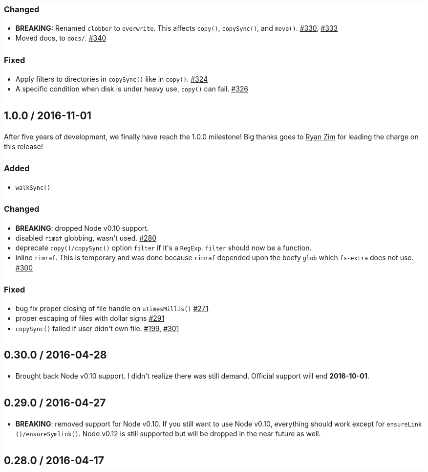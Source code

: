 ### Changed

- **BREAKING:** Renamed `clobber` to `overwrite`. This affects `copy()`, `copySync()`, and `move()`. [#330], [#333]
- Moved docs, to `docs/`. [#340]

### Fixed

- Apply filters to directories in `copySync()` like in `copy()`. [#324]
- A specific condition when disk is under heavy use, `copy()` can fail. [#326]

1.0.0 / 2016-11-01
------------------

After five years of development, we finally have reach the 1.0.0 milestone! Big thanks goes
to [Ryan Zim](https://github.com/RyanZim) for leading the charge on this release!

### Added

- `walkSync()`

### Changed

- **BREAKING**: dropped Node v0.10 support.
- disabled `rimaf` globbing, wasn't used. [#280]
- deprecate `copy()/copySync()` option `filter` if it's a `RegExp`. `filter` should now be a function.
- inline `rimraf`. This is temporary and was done because `rimraf` depended upon the beefy `glob` which `fs-extra` does
  not use. [#300]

### Fixed

- bug fix proper closing of file handle on `utimesMillis()` [#271]
- proper escaping of files with dollar signs [#291]
- `copySync()` failed if user didn't own file. [#199], [#301]

0.30.0 / 2016-04-28
-------------------

- Brought back Node v0.10 support. I didn't realize there was still demand. Official support will end **2016-10-01**.

0.29.0 / 2016-04-27
-------------------

- **BREAKING**: removed support for Node v0.10. If you still want to use Node v0.10, everything should work except
  for `ensureLink()/ensureSymlink()`. Node v0.12 is still supported but will be dropped in the near future as well.

0.28.0 / 2016-04-17
-------------------


[#344]: https://github.com/jprichardson/node-fs-extra/issues/344    "Licence Year"
[#343]: https://github.com/jprichardson/node-fs-extra/pull/343      "Add klaw-sync link to readme"
[#342]: https://github.com/jprichardson/node-fs-extra/pull/342      "allow preserveTimestamps when use move"
[#341]: https://github.com/jprichardson/node-fs-extra/issues/341    "mkdirp(path.dirname(dest) in move() logic needs cleaning up [question]"
[#340]: https://github.com/jprichardson/node-fs-extra/pull/340      "Move docs to seperate docs folder [documentation]"
[#339]: https://github.com/jprichardson/node-fs-extra/pull/339      "Remove walk() & walkSync() [feature-walk]"
[#338]: https://github.com/jprichardson/node-fs-extra/issues/338    "Remove walk() and walkSync() [feature-walk]"
[#337]: https://github.com/jprichardson/node-fs-extra/issues/337    "copy doesn't return a yieldable value"
[#336]: https://github.com/jprichardson/node-fs-extra/pull/336      "Docs enhanced walk sync [documentation, feature-walk]"
[#335]: https://github.com/jprichardson/node-fs-extra/pull/335      "Refactor move() tests [feature-move]"
[#334]: https://github.com/jprichardson/node-fs-extra/pull/334      "Cleanup lib/move/index.js [feature-move]"
[#333]: https://github.com/jprichardson/node-fs-extra/pull/333      "Rename clobber to overwrite [feature-copy, feature-move]"
[#332]: https://github.com/jprichardson/node-fs-extra/pull/332      "BREAKING: Drop Node v0.12 & io.js support"
[#331]: https://github.com/jprichardson/node-fs-extra/issues/331    "Add support for chmodr [enhancement, future]"
[#330]: https://github.com/jprichardson/node-fs-extra/pull/330      "BREAKING: Do not error when copy destination exists & clobber: false [feature-copy]"
[#329]: https://github.com/jprichardson/node-fs-extra/issues/329    "Does .walk() scale to large directories? [question]"
[#328]: https://github.com/jprichardson/node-fs-extra/issues/328    "Copying files corrupts [feature-copy, needs-confirmed]"
[#327]: https://github.com/jprichardson/node-fs-extra/pull/327      "Use writeStream 'finish' event instead of 'close' [bug, feature-copy]"
[#326]: https://github.com/jprichardson/node-fs-extra/issues/326    "fs.copy fails with chmod error when disk under heavy use [bug, feature-copy]"
[#325]: https://github.com/jprichardson/node-fs-extra/issues/325    "ensureDir is difficult to promisify [enhancement]"
[#324]: https://github.com/jprichardson/node-fs-extra/pull/324      "copySync() should apply filter to directories like copy() [bug, feature-copy]"
[#323]: https://github.com/jprichardson/node-fs-extra/issues/323    "Support for `dest` being a directory when using `copy*()`?"
[#322]: https://github.com/jprichardson/node-fs-extra/pull/322      "Add fs-promise as fs-extra-promise alternative"
[#321]: https://github.com/jprichardson/node-fs-extra/issues/321    "fs.copy() with clobber set to false return EEXIST error [feature-copy]"
[#320]: https://github.com/jprichardson/node-fs-extra/issues/320    "fs.copySync: Error: EPERM: operation not permitted, unlink "
[#319]: https://github.com/jprichardson/node-fs-extra/issues/319    "Create directory if not exists"
[#318]: https://github.com/jprichardson/node-fs-extra/issues/318    "Support glob patterns [enhancement, future]"
[#317]: https://github.com/jprichardson/node-fs-extra/pull/317      "Adding copy sync test for src file without write perms"
[#316]: https://github.com/jprichardson/node-fs-extra/pull/316      "Remove move()'s broken limit option [feature-move]"
[#315]: https://github.com/jprichardson/node-fs-extra/pull/315      "Fix move clobber tests to work around graceful-fs bug."
[#314]: https://github.com/jprichardson/node-fs-extra/issues/314    "move() limit option [documentation, enhancement, feature-move]"
[#313]: https://github.com/jprichardson/node-fs-extra/pull/313      "Test that remove() ignores glob characters."
[#312]: https://github.com/jprichardson/node-fs-extra/pull/312      "Enhance walkSync() to return items with path and stats [feature-walk]"
[#311]: https://github.com/jprichardson/node-fs-extra/issues/311    "move() not work when dest name not provided [feature-move]"
[#310]: https://github.com/jprichardson/node-fs-extra/issues/310    "Edit walkSync to return items like what walk emits [documentation, enhancement, feature-walk]"
[#309]: https://github.com/jprichardson/node-fs-extra/issues/309    "moveSync support [enhancement, feature-move]"
[#308]: https://github.com/jprichardson/node-fs-extra/pull/308      "Fix incorrect anchor link"
[#307]: https://github.com/jprichardson/node-fs-extra/pull/307      "Fix coverage"
[#306]: https://github.com/jprichardson/node-fs-extra/pull/306      "Update devDeps, fix lint error"
[#305]: https://github.com/jprichardson/node-fs-extra/pull/305      "Re-add Coveralls"
[#304]: https://github.com/jprichardson/node-fs-extra/pull/304      "Remove path-is-absolute [enhancement]"
[#303]: https://github.com/jprichardson/node-fs-extra/pull/303      "Document copySync filter inconsistency [documentation, feature-copy]"
[#302]: https://github.com/jprichardson/node-fs-extra/pull/302      "fix(console): depreciated -> deprecated"
[#301]: https://github.com/jprichardson/node-fs-extra/pull/301      "Remove chmod call from copySync [feature-copy]"
[#300]: https://github.com/jprichardson/node-fs-extra/pull/300      "Inline Rimraf [enhancement, feature-move, feature-remove]"
[#299]: https://github.com/jprichardson/node-fs-extra/pull/299      "Warn when filter is a RegExp [feature-copy]"
[#298]: https://github.com/jprichardson/node-fs-extra/issues/298    "API Docs [documentation]"
[#297]: https://github.com/jprichardson/node-fs-extra/pull/297      "Warn about using preserveTimestamps on 32-bit node"
[#296]: https://github.com/jprichardson/node-fs-extra/pull/296      "Improve EEXIST error message for copySync [enhancement]"
[#295]: https://github.com/jprichardson/node-fs-extra/pull/295      "Depreciate using regular expressions for copy's filter option [documentation]"
[#294]: https://github.com/jprichardson/node-fs-extra/pull/294      "BREAKING: Refactor lib/copy/ncp.js [feature-copy]"
[#293]: https://github.com/jprichardson/node-fs-extra/pull/293      "Update CI configs"
[#292]: https://github.com/jprichardson/node-fs-extra/issues/292    "Rewrite lib/copy/ncp.js [enhancement, feature-copy]"
[#291]: https://github.com/jprichardson/node-fs-extra/pull/291      "Escape '$' in replacement string for async file copying"
[#290]: https://github.com/jprichardson/node-fs-extra/issues/290    "Exclude files pattern while copying using copy.config.js [question]"
[#289]: https://github.com/jprichardson/node-fs-extra/pull/289      "(Closes #271) lib/util/utimes: properly close file descriptors in the event of an error"
[#288]: https://github.com/jprichardson/node-fs-extra/pull/288      "(Closes #271) lib/util/utimes: properly close file descriptors in the event of an error"
[#287]: https://github.com/jprichardson/node-fs-extra/issues/287    "emptyDir() callback arguments are inconsistent [enhancement, feature-remove]"
[#286]: https://github.com/jprichardson/node-fs-extra/pull/286      "Added walkSync function"
[#285]: https://github.com/jprichardson/node-fs-extra/issues/285    "CITGM test failing on s390"
[#284]: https://github.com/jprichardson/node-fs-extra/issues/284    "outputFile method is missing a check to determine if existing item is a folder or not"
[#283]: https://github.com/jprichardson/node-fs-extra/pull/283      "Apply filter also on directories and symlinks for copySync()"
[#282]: https://github.com/jprichardson/node-fs-extra/pull/282      "Apply filter also on directories and symlinks for copySync()"
[#281]: https://github.com/jprichardson/node-fs-extra/issues/281    "remove function executes 'successfully' but doesn't do anything?"
[#280]: https://github.com/jprichardson/node-fs-extra/pull/280      "Disable rimraf globbing"
[#279]: https://github.com/jprichardson/node-fs-extra/issues/279    "Some code is vendored instead of included [awaiting-reply]"
[#278]: https://github.com/jprichardson/node-fs-extra/issues/278    "copy() does not preserve file/directory ownership"
[#277]: https://github.com/jprichardson/node-fs-extra/pull/277      "Mention defaults for clobber and dereference options"
[#276]: https://github.com/jprichardson/node-fs-extra/issues/276    "Cannot connect to Shared Folder [awaiting-reply]"
[#275]: https://github.com/jprichardson/node-fs-extra/issues/275    "EMFILE, too many open files on Mac OS with JSON API"
[#274]: https://github.com/jprichardson/node-fs-extra/issues/274    "Use with memory-fs? [enhancement, future]"
[#273]: https://github.com/jprichardson/node-fs-extra/pull/273      "tests: rename `remote.test.js` to `remove.test.js`"
[#272]: https://github.com/jprichardson/node-fs-extra/issues/272    "Copy clobber flag never err even when true [bug, feature-copy]"
[#271]: https://github.com/jprichardson/node-fs-extra/issues/271    "Unclosed file handle on futimes error"
[#270]: https://github.com/jprichardson/node-fs-extra/issues/270    "copy not working as desired on Windows [feature-copy, platform-windows]"
[#269]: https://github.com/jprichardson/node-fs-extra/issues/269    "Copying with preserveTimeStamps: true is inaccurate using 32bit node [feature-copy]"
[#268]: https://github.com/jprichardson/node-fs-extra/pull/268      "port fix for mkdirp issue #111"
[#267]: https://github.com/jprichardson/node-fs-extra/issues/267    "WARN deprecated wrench@1.5.9: wrench.js is deprecated!"
[#266]: https://github.com/jprichardson/node-fs-extra/issues/266    "fs-extra"
[#265]: https://github.com/jprichardson/node-fs-extra/issues/265    "Link the `fs.stat fs.exists` etc. methods for replace the `fs` module forever?"
[#264]: https://github.com/jprichardson/node-fs-extra/issues/264    "Renaming a file using move fails when a file inside is open (at least on windows) [wont-fix]"
[#263]: https://github.com/jprichardson/node-fs-extra/issues/263    "ENOSYS: function not implemented, link [needs-confirmed]"
[#262]: https://github.com/jprichardson/node-fs-extra/issues/262    "Add .exists() and .existsSync()"
[#261]: https://github.com/jprichardson/node-fs-extra/issues/261    "Cannot read property 'prototype' of undefined"
[#260]: https://github.com/jprichardson/node-fs-extra/pull/260      "use more specific path for method require"
[#259]: https://github.com/jprichardson/node-fs-extra/issues/259    "Feature Request: isEmpty"
[#258]: https://github.com/jprichardson/node-fs-extra/issues/258    "copy files does not preserve file timestamp"
[#257]: https://github.com/jprichardson/node-fs-extra/issues/257    "Copying a file on windows fails"
[#256]: https://github.com/jprichardson/node-fs-extra/pull/256      "Updated Readme "
[#255]: https://github.com/jprichardson/node-fs-extra/issues/255    "Update rimraf required version"
[#254]: https://github.com/jprichardson/node-fs-extra/issues/254    "request for readTree, readTreeSync, walkSync method"
[#253]: https://github.com/jprichardson/node-fs-extra/issues/253    "outputFile does not touch mtime when file exists"
[#252]: https://github.com/jprichardson/node-fs-extra/pull/252      "Fixing problem when copying file with no write permission"
[#251]: https://github.com/jprichardson/node-fs-extra/issues/251    "Just wanted to say thank you"
[#250]: https://github.com/jprichardson/node-fs-extra/issues/250    "`fs.remove()` not removing files (works with `rm -rf`)"
[#249]: https://github.com/jprichardson/node-fs-extra/issues/249    "Just a Question ... Remove Servers"
[#248]: https://github.com/jprichardson/node-fs-extra/issues/248    "Allow option to not preserve permissions for copy"
[#247]: https://github.com/jprichardson/node-fs-extra/issues/247    "Add TypeScript typing directly in the fs-extra package"
[#246]: https://github.com/jprichardson/node-fs-extra/issues/246    "fse.remove() && fse.removeSync() don't throw error on ENOENT file"
[#245]: https://github.com/jprichardson/node-fs-extra/issues/245    "filter for empty dir [enhancement]"
[#244]: https://github.com/jprichardson/node-fs-extra/issues/244    "copySync doesn't apply the filter to directories"
[#243]: https://github.com/jprichardson/node-fs-extra/issues/243    "Can I request fs.walk() to be synchronous?"
[#242]: https://github.com/jprichardson/node-fs-extra/issues/242    "Accidentally truncates file names ending with $$ [bug, feature-copy]"
[#241]: https://github.com/jprichardson/node-fs-extra/pull/241      "Remove link to createOutputStream"
[#240]: https://github.com/jprichardson/node-fs-extra/issues/240    "walkSync request"
[#239]: https://github.com/jprichardson/node-fs-extra/issues/239    "Depreciate regular expressions for copy's filter [documentation, feature-copy]"
[#238]: https://github.com/jprichardson/node-fs-extra/issues/238    "Can't write to files while in a worker thread."
[#237]: https://github.com/jprichardson/node-fs-extra/issues/237    ".ensureDir(..) fails silently when passed an invalid path..."
[#236]: https://github.com/jprichardson/node-fs-extra/issues/236    "[Removed] Filed under wrong repo"
[#235]: https://github.com/jprichardson/node-fs-extra/pull/235      "Adds symlink dereference option to `fse.copySync` (#191)"
[#234]: https://github.com/jprichardson/node-fs-extra/issues/234    "ensureDirSync fails silent when EACCES: permission denied on travis-ci"
[#233]: https://github.com/jprichardson/node-fs-extra/issues/233    "please make sure the first argument in callback is error object [feature-copy]"
[#232]: https://github.com/jprichardson/node-fs-extra/issues/232    "Copy a folder content  to its child folder.  "
[#231]: https://github.com/jprichardson/node-fs-extra/issues/231    "Adding read/write/output functions for YAML"
[#230]: https://github.com/jprichardson/node-fs-extra/pull/230      "throw error if src and dest are the same to avoid zeroing out + test"
[#229]: https://github.com/jprichardson/node-fs-extra/pull/229      "fix 'TypeError: callback is not a function' in emptyDir"
[#228]: https://github.com/jprichardson/node-fs-extra/pull/228      "Throw error when target is empty so file is not accidentally zeroed out"
[#227]: https://github.com/jprichardson/node-fs-extra/issues/227    "Uncatchable errors when there are invalid arguments [feature-move]"
[#226]: https://github.com/jprichardson/node-fs-extra/issues/226    "Moving to the current directory"
[#225]: https://github.com/jprichardson/node-fs-extra/issues/225    "EBUSY: resource busy or locked, unlink"
[#224]: https://github.com/jprichardson/node-fs-extra/issues/224    "fse.copy ENOENT error"
[#223]: https://github.com/jprichardson/node-fs-extra/issues/223    "Suspicious behavior of fs.existsSync"
[#222]: https://github.com/jprichardson/node-fs-extra/pull/222      "A clearer description of emtpyDir function"
[#221]: https://github.com/jprichardson/node-fs-extra/pull/221      "Update README.md"
[#220]: https://github.com/jprichardson/node-fs-extra/pull/220      "Non-breaking feature: add option 'passStats' to copy methods."
[#219]: https://github.com/jprichardson/node-fs-extra/pull/219      "Add closing parenthesis in copySync example"
[#218]: https://github.com/jprichardson/node-fs-extra/pull/218      "fix #187 #70 options.filter bug"
[#217]: https://github.com/jprichardson/node-fs-extra/pull/217      "fix #187 #70 options.filter bug"
[#216]: https://github.com/jprichardson/node-fs-extra/pull/216      "fix #187 #70 options.filter bug"
[#215]: https://github.com/jprichardson/node-fs-extra/pull/215      "fse.copy throws error when only src and dest provided [bug, documentation, feature-copy]"
[#214]: https://github.com/jprichardson/node-fs-extra/pull/214      "Fixing copySync anchor tag"
[#213]: https://github.com/jprichardson/node-fs-extra/issues/213    "Merge extfs with this repo"
[#212]: https://github.com/jprichardson/node-fs-extra/pull/212      "Update year to 2016 in README.md and LICENSE"
[#211]: https://github.com/jprichardson/node-fs-extra/issues/211    "Not copying all files"
[#210]: https://github.com/jprichardson/node-fs-extra/issues/210    "copy/copySync behave differently when copying a symbolic file [bug, documentation, feature-copy]"
[#209]: https://github.com/jprichardson/node-fs-extra/issues/209    "In Windows invalid directory name causes infinite loop in ensureDir(). [bug]"
[#208]: https://github.com/jprichardson/node-fs-extra/pull/208      "fix options.preserveTimestamps to false in copy-sync by default [feature-copy]"
[#207]: https://github.com/jprichardson/node-fs-extra/issues/207    "Add `compare` suite of functions"
[#206]: https://github.com/jprichardson/node-fs-extra/issues/206    "outputFileSync"
[#205]: https://github.com/jprichardson/node-fs-extra/issues/205    "fix documents about copy/copySync [documentation, feature-copy]"
[#204]: https://github.com/jprichardson/node-fs-extra/pull/204      "allow copy of block and character device files"
[#203]: https://github.com/jprichardson/node-fs-extra/issues/203    "copy method's argument options couldn't be undefined [bug, feature-copy]"
[#202]: https://github.com/jprichardson/node-fs-extra/issues/202    "why there is not a walkSync method?"
[#201]: https://github.com/jprichardson/node-fs-extra/issues/201    "clobber for directories [feature-copy, future]"
[#200]: https://github.com/jprichardson/node-fs-extra/issues/200    "'copySync' doesn't work in sync"
[#199]: https://github.com/jprichardson/node-fs-extra/issues/199    "fs.copySync fails if user does not own file [bug, feature-copy]"
[#198]: https://github.com/jprichardson/node-fs-extra/issues/198    "handle copying between identical files [feature-copy]"
[#197]: https://github.com/jprichardson/node-fs-extra/issues/197    "Missing documentation for `outputFile` `options` 3rd parameter [documentation]"
[#196]: https://github.com/jprichardson/node-fs-extra/issues/196    "copy filter: async function and/or function called with `fs.stat` result [future]"
[#195]: https://github.com/jprichardson/node-fs-extra/issues/195    "How to override with outputFile?"
[#194]: https://github.com/jprichardson/node-fs-extra/pull/194      "allow ensureFile(Sync) to provide data to be written to created file"
[#193]: https://github.com/jprichardson/node-fs-extra/issues/193    "`fs.copy` fails silently if source file is /dev/null [bug, feature-copy]"
[#192]: https://github.com/jprichardson/node-fs-extra/issues/192    "Remove fs.createOutputStream()"
[#191]: https://github.com/jprichardson/node-fs-extra/issues/191    "How to copy symlinks to target as normal folders [feature-copy]"
[#190]: https://github.com/jprichardson/node-fs-extra/pull/190      "copySync to overwrite destination file if readonly and clobber true"
[#189]: https://github.com/jprichardson/node-fs-extra/pull/189      "move.test fix to support CRLF on Windows"
[#188]: https://github.com/jprichardson/node-fs-extra/issues/188    "move.test failing on windows platform"
[#187]: https://github.com/jprichardson/node-fs-extra/issues/187    "Not filter each file, stops on first false [feature-copy]"
[#186]: https://github.com/jprichardson/node-fs-extra/issues/186    "Do you need a .size() function in this module? [future]"
[#185]: https://github.com/jprichardson/node-fs-extra/issues/185    "Doesn't work on NodeJS v4.x"
[#184]: https://github.com/jprichardson/node-fs-extra/issues/184    "CLI equivalent for fs-extra"
[#183]: https://github.com/jprichardson/node-fs-extra/issues/183    "with clobber true, copy and copySync behave differently if destination file is read only [bug, feature-copy]"
[#182]: https://github.com/jprichardson/node-fs-extra/issues/182    "ensureDir(dir, callback) second callback parameter not specified"
[#181]: https://github.com/jprichardson/node-fs-extra/issues/181    "Add ability to remove file securely [enhancement, wont-fix]"
[#180]: https://github.com/jprichardson/node-fs-extra/issues/180    "Filter option doesn't work the same way in copy and copySync [bug, feature-copy]"
[#179]: https://github.com/jprichardson/node-fs-extra/issues/179    "Include opendir"
[#178]: https://github.com/jprichardson/node-fs-extra/issues/178    "ENOTEMPTY is thrown on removeSync "
[#177]: https://github.com/jprichardson/node-fs-extra/issues/177    "fix `remove()` wildcards (introduced by rimraf) [feature-remove]"
[#176]: https://github.com/jprichardson/node-fs-extra/issues/176    "createOutputStream doesn't emit 'end' event"
[#175]: https://github.com/jprichardson/node-fs-extra/issues/175    "[Feature Request].moveSync support [feature-move, future]"
[#174]: https://github.com/jprichardson/node-fs-extra/pull/174      "Fix copy formatting and document options.filter"
[#173]: https://github.com/jprichardson/node-fs-extra/issues/173    "Feature Request: writeJson should mkdirs"
[#172]: https://github.com/jprichardson/node-fs-extra/issues/172    "rename `clobber` flags to `overwrite`"
[#171]: https://github.com/jprichardson/node-fs-extra/issues/171    "remove unnecessary aliases"
[#170]: https://github.com/jprichardson/node-fs-extra/pull/170      "More robust handling of errors moving across virtual drives"
[#169]: https://github.com/jprichardson/node-fs-extra/pull/169      "suppress ensureLink & ensureSymlink dest exists error"
[#168]: https://github.com/jprichardson/node-fs-extra/pull/168      "suppress ensurelink dest exists error"
[#167]: https://github.com/jprichardson/node-fs-extra/pull/167      "Adds basic (string, buffer) support for ensureFile content [future]"
[#166]: https://github.com/jprichardson/node-fs-extra/pull/166      "Adds basic (string, buffer) support for ensureFile content"
[#165]: https://github.com/jprichardson/node-fs-extra/pull/165      "ensure for link & symlink"
[#164]: https://github.com/jprichardson/node-fs-extra/issues/164    "Feature Request: ensureFile to take optional argument for file content"
[#163]: https://github.com/jprichardson/node-fs-extra/issues/163    "ouputJson not formatted out of the box [bug]"
[#162]: https://github.com/jprichardson/node-fs-extra/pull/162      "ensure symlink & link"
[#161]: https://github.com/jprichardson/node-fs-extra/pull/161      "ensure symlink & link"
[#160]: https://github.com/jprichardson/node-fs-extra/pull/160      "ensure symlink & link"
[#159]: https://github.com/jprichardson/node-fs-extra/pull/159      "ensure symlink & link"
[#158]: https://github.com/jprichardson/node-fs-extra/issues/158    "Feature Request: ensureLink and ensureSymlink methods"
[#157]: https://github.com/jprichardson/node-fs-extra/issues/157    "writeJson isn't formatted"
[#156]: https://github.com/jprichardson/node-fs-extra/issues/156    "Promise.promisifyAll doesn't work for some methods"
[#155]: https://github.com/jprichardson/node-fs-extra/issues/155    "Readme"
[#154]: https://github.com/jprichardson/node-fs-extra/issues/154    "/tmp/millis-test-sync"
[#153]: https://github.com/jprichardson/node-fs-extra/pull/153      "Make preserveTimes also work on read-only files. Closes #152"
[#152]: https://github.com/jprichardson/node-fs-extra/issues/152    "fs.copy fails for read-only files with preserveTimestamp=true [feature-copy]"
[#151]: https://github.com/jprichardson/node-fs-extra/issues/151    "TOC does not work correctly on npm [documentation]"
[#150]: https://github.com/jprichardson/node-fs-extra/issues/150    "Remove test file fixtures, create with code."
[#149]: https://github.com/jprichardson/node-fs-extra/issues/149    "/tmp/millis-test-sync"
[#148]: https://github.com/jprichardson/node-fs-extra/issues/148    "split out `Sync` methods in documentation"
[#147]: https://github.com/jprichardson/node-fs-extra/issues/147    "Adding rmdirIfEmpty"
[#146]: https://github.com/jprichardson/node-fs-extra/pull/146      "ensure test.js works"
[#145]: https://github.com/jprichardson/node-fs-extra/issues/145    "Add `fs.exists` and `fs.existsSync` if it doesn't exist."
[#144]: https://github.com/jprichardson/node-fs-extra/issues/144    "tests failing"
[#143]: https://github.com/jprichardson/node-fs-extra/issues/143    "update graceful-fs"
[#142]: https://github.com/jprichardson/node-fs-extra/issues/142    "PrependFile Feature"
[#141]: https://github.com/jprichardson/node-fs-extra/pull/141      "Add option to preserve timestamps"
[#140]: https://github.com/jprichardson/node-fs-extra/issues/140    "Json file reading fails with 'utf8'"
[#139]: https://github.com/jprichardson/node-fs-extra/pull/139      "Preserve file timestamp on copy. Closes #138"
[#138]: https://github.com/jprichardson/node-fs-extra/issues/138    "Preserve timestamps on copying files"
[#137]: https://github.com/jprichardson/node-fs-extra/issues/137    "outputFile/outputJson: Unexpected end of input"
[#136]: https://github.com/jprichardson/node-fs-extra/pull/136      "Update license attribute"
[#135]: https://github.com/jprichardson/node-fs-extra/issues/135    "emptyDir throws Error if no callback is provided"
[#134]: https://github.com/jprichardson/node-fs-extra/pull/134      "Handle EEXIST error when clobbering dir"
[#133]: https://github.com/jprichardson/node-fs-extra/pull/133      "Travis runs with `sudo: false`"
[#132]: https://github.com/jprichardson/node-fs-extra/pull/132      "isDirectory method"
[#131]: https://github.com/jprichardson/node-fs-extra/issues/131    "copySync is not working iojs 1.8.4 on linux [feature-copy]"
[#130]: https://github.com/jprichardson/node-fs-extra/pull/130      "Please review additional features."
[#129]: https://github.com/jprichardson/node-fs-extra/pull/129      "can you review this feature?"
[#128]: https://github.com/jprichardson/node-fs-extra/issues/128    "fsExtra.move(filepath, newPath) broken;"
[#127]: https://github.com/jprichardson/node-fs-extra/issues/127    "consider using fs.access to remove deprecated warnings for fs.exists"
[#126]: https://github.com/jprichardson/node-fs-extra/issues/126    " TypeError: Object #<Object> has no method 'access'"
[#125]: https://github.com/jprichardson/node-fs-extra/issues/125    "Question: What do the *Sync function do different from non-sync"
[#124]: https://github.com/jprichardson/node-fs-extra/issues/124    "move with clobber option 'ENOTEMPTY'"
[#123]: https://github.com/jprichardson/node-fs-extra/issues/123    "Only copy the content of a directory"
[#122]: https://github.com/jprichardson/node-fs-extra/pull/122      "Update section links in README to match current section ids."
[#121]: https://github.com/jprichardson/node-fs-extra/issues/121    "emptyDir is undefined"
[#120]: https://github.com/jprichardson/node-fs-extra/issues/120    "usage bug caused by shallow cloning methods of 'graceful-fs'"
[#119]: https://github.com/jprichardson/node-fs-extra/issues/119    "mkdirs and ensureDir never invoke callback and consume CPU indefinitely if provided a path with invalid characters on Windows"
[#118]: https://github.com/jprichardson/node-fs-extra/pull/118      "createOutputStream"
[#117]: https://github.com/jprichardson/node-fs-extra/pull/117      "Fixed issue with slash separated paths on windows"
[#116]: https://github.com/jprichardson/node-fs-extra/issues/116    "copySync can only copy directories not files [documentation, feature-copy]"
[#115]: https://github.com/jprichardson/node-fs-extra/issues/115    ".Copy & .CopySync [feature-copy]"
[#114]: https://github.com/jprichardson/node-fs-extra/issues/114    "Fails to move (rename) directory to non-empty directory even with clobber: true"
[#113]: https://github.com/jprichardson/node-fs-extra/issues/113    "fs.copy seems to callback early if the destination file already exists"
[#112]: https://github.com/jprichardson/node-fs-extra/pull/112      "Copying a file into an existing directory"
[#111]: https://github.com/jprichardson/node-fs-extra/pull/111      "Moving a file into an existing directory "
[#110]: https://github.com/jprichardson/node-fs-extra/pull/110      "Moving a file into an existing directory"
[#109]: https://github.com/jprichardson/node-fs-extra/issues/109    "fs.move across windows drives fails"
[#108]: https://github.com/jprichardson/node-fs-extra/issues/108    "fse.move directories across multiple devices doesn't work"
[#107]: https://github.com/jprichardson/node-fs-extra/pull/107      "Check if dest path is an existing dir and copy or move source in it"
[#106]: https://github.com/jprichardson/node-fs-extra/issues/106    "fse.copySync crashes while copying across devices D: [feature-copy]"
[#105]: https://github.com/jprichardson/node-fs-extra/issues/105    "fs.copy hangs on iojs"
[#104]: https://github.com/jprichardson/node-fs-extra/issues/104    "fse.move deletes folders [bug]"
[#103]: https://github.com/jprichardson/node-fs-extra/issues/103    "Error: EMFILE with copy"
[#102]: https://github.com/jprichardson/node-fs-extra/issues/102    "touch / touchSync was removed ?"
[#101]: https://github.com/jprichardson/node-fs-extra/issues/101    "fs-extra promisified"
[#100]: https://github.com/jprichardson/node-fs-extra/pull/100      "copy: options object or filter to pass to ncp"
[#99]: https://github.com/jprichardson/node-fs-extra/issues/99      "ensureDir() modes [future]"
[#98]: https://github.com/jprichardson/node-fs-extra/issues/98      "fs.copy() incorrect async behavior [bug]"
[#97]: https://github.com/jprichardson/node-fs-extra/pull/97        "use path.join; fix copySync bug"
[#96]: https://github.com/jprichardson/node-fs-extra/issues/96      "destFolderExists in copySync is always undefined."
[#95]: https://github.com/jprichardson/node-fs-extra/pull/95        "Using graceful-ncp instead of ncp"
[#94]: https://github.com/jprichardson/node-fs-extra/issues/94      "Error: EEXIST, file already exists '../mkdirp/bin/cmd.js' on fs.copySync() [enhancement, feature-copy]"
[#93]: https://github.com/jprichardson/node-fs-extra/issues/93      "Confusing error if drive not mounted [enhancement]"
[#92]: https://github.com/jprichardson/node-fs-extra/issues/92      "Problems with Bluebird"
[#91]: https://github.com/jprichardson/node-fs-extra/issues/91      "fs.copySync('/test', '/haha') is different with 'cp -r /test /haha' [enhancement]"
[#90]: https://github.com/jprichardson/node-fs-extra/issues/90      "Folder creation and file copy is Happening in 64 bit machine but not in 32 bit machine"
[#89]: https://github.com/jprichardson/node-fs-extra/issues/89      "Error: EEXIST using fs-extra's fs.copy to copy a directory on Windows"
[#88]: https://github.com/jprichardson/node-fs-extra/issues/88      "Stacking those libraries"
[#87]: https://github.com/jprichardson/node-fs-extra/issues/87      "createWriteStream + outputFile = ?"
[#86]: https://github.com/jprichardson/node-fs-extra/issues/86      "no moveSync?"
[#85]: https://github.com/jprichardson/node-fs-extra/pull/85        "Copy symlinks in copySync"
[#84]: https://github.com/jprichardson/node-fs-extra/issues/84      "Push latest version to npm ?"
[#83]: https://github.com/jprichardson/node-fs-extra/issues/83      "Prevent copying a directory into itself [feature-copy]"
[#82]: https://github.com/jprichardson/node-fs-extra/pull/82        "README updates for move"
[#81]: https://github.com/jprichardson/node-fs-extra/issues/81      "fd leak after fs.move"
[#80]: https://github.com/jprichardson/node-fs-extra/pull/80        "Preserve file mode in copySync"
[#79]: https://github.com/jprichardson/node-fs-extra/issues/79      "fs.copy only .html file empty"
[#78]: https://github.com/jprichardson/node-fs-extra/pull/78        "copySync was not applying filters to directories"
[#77]: https://github.com/jprichardson/node-fs-extra/issues/77      "Create README reference to bluebird"
[#76]: https://github.com/jprichardson/node-fs-extra/issues/76      "Create README reference to typescript"
[#75]: https://github.com/jprichardson/node-fs-extra/issues/75      "add glob as a dep? [question]"
[#74]: https://github.com/jprichardson/node-fs-extra/pull/74        "including new emptydir module"
[#73]: https://github.com/jprichardson/node-fs-extra/pull/73        "add dependency status in readme"
[#72]: https://github.com/jprichardson/node-fs-extra/pull/72        "Use svg instead of png to get better image quality"
[#71]: https://github.com/jprichardson/node-fs-extra/issues/71      "fse.copy not working on Windows 7 x64 OS, but, copySync does work"
[#70]: https://github.com/jprichardson/node-fs-extra/issues/70      "Not filter each file, stops on first false [bug]"
[#69]: https://github.com/jprichardson/node-fs-extra/issues/69      "How to check if folder exist and read the folder name"
[#68]: https://github.com/jprichardson/node-fs-extra/issues/68      "consider flag to readJsonSync (throw false) [enhancement]"
[#67]: https://github.com/jprichardson/node-fs-extra/issues/67      "docs for readJson incorrectly states that is accepts options"
[#66]: https://github.com/jprichardson/node-fs-extra/issues/66      "ENAMETOOLONG"
[#65]: https://github.com/jprichardson/node-fs-extra/issues/65      "exclude filter in fs.copy"
[#64]: https://github.com/jprichardson/node-fs-extra/issues/64      "Announce: mfs - monitor your fs-extra calls"
[#63]: https://github.com/jprichardson/node-fs-extra/issues/63      "Walk"
[#62]: https://github.com/jprichardson/node-fs-extra/issues/62      "npm install fs-extra doesn't work"
[#61]: https://github.com/jprichardson/node-fs-extra/issues/61      "No longer supports node 0.8 due to use of `^` in package.json dependencies"
[#60]: https://github.com/jprichardson/node-fs-extra/issues/60      "chmod & chown for mkdirs"
[#59]: https://github.com/jprichardson/node-fs-extra/issues/59      "Consider including mkdirp and making fs-extra '--use_strict' safe [question]"
[#58]: https://github.com/jprichardson/node-fs-extra/issues/58      "Stack trace not included in fs.copy error"
[#57]: https://github.com/jprichardson/node-fs-extra/issues/57      "Possible to include wildcards in delete?"
[#56]: https://github.com/jprichardson/node-fs-extra/issues/56      "Crash when have no access to write to destination file in copy "
[#55]: https://github.com/jprichardson/node-fs-extra/issues/55      "Is it possible to have any console output similar to Grunt copy module?"
[#54]: https://github.com/jprichardson/node-fs-extra/issues/54      "`copy` does not preserve file ownership and permissons"
[#53]: https://github.com/jprichardson/node-fs-extra/issues/53      "outputFile() - ability to write data in appending mode"
[#52]: https://github.com/jprichardson/node-fs-extra/pull/52        "This fixes (what I think) is a bug in copySync"
[#51]: https://github.com/jprichardson/node-fs-extra/pull/51        "Add a Bitdeli Badge to README"
[#50]: https://github.com/jprichardson/node-fs-extra/issues/50      "Replace mechanism in createFile"
[#49]: https://github.com/jprichardson/node-fs-extra/pull/49        "update rimraf to v2.2.6"
[#48]: https://github.com/jprichardson/node-fs-extra/issues/48      "fs.copy issue [bug]"
[#47]: https://github.com/jprichardson/node-fs-extra/issues/47      "Bug in copy - callback called on readStream 'close' - Fixed in ncp 0.5.0"
[#46]: https://github.com/jprichardson/node-fs-extra/pull/46        "update copyright year"
[#45]: https://github.com/jprichardson/node-fs-extra/pull/45        "Added note about fse.outputFile() being the one that overwrites"
[#44]: https://github.com/jprichardson/node-fs-extra/pull/44        "Proposal: Stream support"
[#43]: https://github.com/jprichardson/node-fs-extra/issues/43      "Better error reporting "
[#42]: https://github.com/jprichardson/node-fs-extra/issues/42      "Performance issue?"
[#41]: https://github.com/jprichardson/node-fs-extra/pull/41        "There does seem to be a synchronous version now"
[#40]: https://github.com/jprichardson/node-fs-extra/issues/40      "fs.copy throw unexplained error ENOENT, utime "
[#39]: https://github.com/jprichardson/node-fs-extra/pull/39        "Added regression test for copy() return callback on error"
[#38]: https://github.com/jprichardson/node-fs-extra/pull/38        "Return err in copy() fstat cb, because stat could be undefined or null"
[#37]: https://github.com/jprichardson/node-fs-extra/issues/37      "Maybe include a line reader? [enhancement, question]"
[#36]: https://github.com/jprichardson/node-fs-extra/pull/36        "`filter` parameter `fs.copy` and `fs.copySync`"
[#35]: https://github.com/jprichardson/node-fs-extra/pull/35        "`filter` parameter `fs.copy` and `fs.copySync` "
[#34]: https://github.com/jprichardson/node-fs-extra/issues/34      "update docs to include options for JSON methods [enhancement]"
[#33]: https://github.com/jprichardson/node-fs-extra/pull/33        "fs_extra.copySync"
[#32]: https://github.com/jprichardson/node-fs-extra/issues/32      "update to latest jsonfile [enhancement]"
[#31]: https://github.com/jprichardson/node-fs-extra/issues/31      "Add ensure methods [enhancement]"
[#30]: https://github.com/jprichardson/node-fs-extra/issues/30      "update package.json optional dep `graceful-fs`"
[#29]: https://github.com/jprichardson/node-fs-extra/issues/29      "Copy failing if dest directory doesn't exist. Is this intended?"
[#28]: https://github.com/jprichardson/node-fs-extra/issues/28      "homepage field must be a string url. Deleted."
[#27]: https://github.com/jprichardson/node-fs-extra/issues/27      "Update Readme"
[#26]: https://github.com/jprichardson/node-fs-extra/issues/26      "Add readdir recursive method. [enhancement]"
[#25]: https://github.com/jprichardson/node-fs-extra/pull/25        "adding an `.npmignore` file"
[#24]: https://github.com/jprichardson/node-fs-extra/issues/24      "[bug] cannot run in strict mode [bug]"
[#23]: https://github.com/jprichardson/node-fs-extra/issues/23      "`writeJSON()` should create parent directories"
[#22]: https://github.com/jprichardson/node-fs-extra/pull/22        "Add a limit option to mkdirs()"
[#21]: https://github.com/jprichardson/node-fs-extra/issues/21      "touch() in 0.10.0"
[#20]: https://github.com/jprichardson/node-fs-extra/issues/20      "fs.remove yields callback before directory is really deleted"
[#19]: https://github.com/jprichardson/node-fs-extra/issues/19      "fs.copy err is empty array"
[#18]: https://github.com/jprichardson/node-fs-extra/pull/18        "Exposed copyFile Function"
[#17]: https://github.com/jprichardson/node-fs-extra/issues/17      "Use `require('graceful-fs')` if found instead of `require('fs')`"
[#16]: https://github.com/jprichardson/node-fs-extra/pull/16        "Update README.md"
[#15]: https://github.com/jprichardson/node-fs-extra/issues/15      "Implement cp -r but sync aka copySync. [enhancement]"
[#14]: https://github.com/jprichardson/node-fs-extra/issues/14      "fs.mkdirSync is broken in 0.3.1"
[#13]: https://github.com/jprichardson/node-fs-extra/issues/13      "Thoughts on including a directory tree / file watcher? [enhancement, question]"
[#12]: https://github.com/jprichardson/node-fs-extra/issues/12      "copyFile & copyFileSync are global"
[#11]: https://github.com/jprichardson/node-fs-extra/issues/11      "Thoughts on including a file walker? [enhancement, question]"
[#10]: https://github.com/jprichardson/node-fs-extra/issues/10      "move / moveFile API [enhancement]"
[#9]: https://github.com/jprichardson/node-fs-extra/issues/9        "don't import normal fs stuff into fs-extra"
[#8]: https://github.com/jprichardson/node-fs-extra/pull/8          "Update rimraf to latest version"
[#6]: https://github.com/jprichardson/node-fs-extra/issues/6        "Remove CoffeeScript development dependency"
[#5]: https://github.com/jprichardson/node-fs-extra/issues/5        "comments on naming"
[#4]: https://github.com/jprichardson/node-fs-extra/issues/4        "version bump to 0.2"
[#3]: https://github.com/jprichardson/node-fs-extra/pull/3          "Hi! I fixed some code for you!"
[#2]: https://github.com/jprichardson/node-fs-extra/issues/2        "Merge with fs.extra and mkdirp"
[#1]: https://github.com/jprichardson/node-fs-extra/issues/1        "file-extra npm !exist"